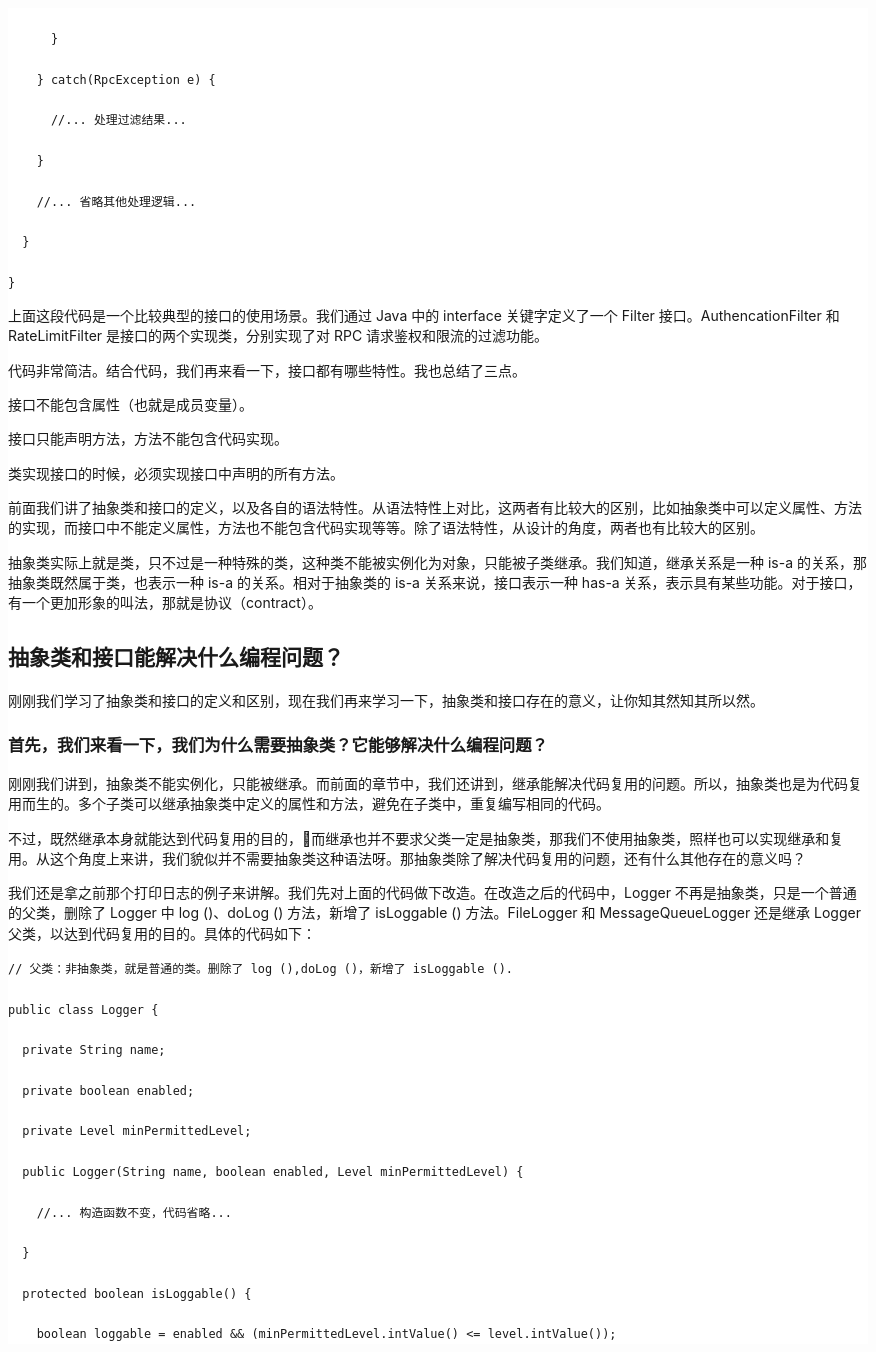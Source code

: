 ```

      }

    } catch(RpcException e) {

      //... 处理过滤结果...

    }

    //... 省略其他处理逻辑...

  }

}
```

上面这段代码是一个比较典型的接口的使用场景。我们通过 Java 中的 interface 关键字定义了一个 Filter 接口。AuthencationFilter 和 RateLimitFilter 是接口的两个实现类，分别实现了对 RPC 请求鉴权和限流的过滤功能。

代码非常简洁。结合代码，我们再来看一下，接口都有哪些特性。我也总结了三点。

接口不能包含属性（也就是成员变量）。

接口只能声明方法，方法不能包含代码实现。

类实现接口的时候，必须实现接口中声明的所有方法。

前面我们讲了抽象类和接口的定义，以及各自的语法特性。从语法特性上对比，这两者有比较大的区别，比如抽象类中可以定义属性、方法的实现，而接口中不能定义属性，方法也不能包含代码实现等等。除了语法特性，从设计的角度，两者也有比较大的区别。

抽象类实际上就是类，只不过是一种特殊的类，这种类不能被实例化为对象，只能被子类继承。我们知道，继承关系是一种 is-a 的关系，那抽象类既然属于类，也表示一种 is-a 的关系。相对于抽象类的 is-a 关系来说，接口表示一种 has-a 关系，表示具有某些功能。对于接口，有一个更加形象的叫法，那就是协议（contract）。

## 抽象类和接口能解决什么编程问题？

刚刚我们学习了抽象类和接口的定义和区别，现在我们再来学习一下，抽象类和接口存在的意义，让你知其然知其所以然。

### 首先，我们来看一下，我们为什么需要抽象类？它能够解决什么编程问题？

刚刚我们讲到，抽象类不能实例化，只能被继承。而前面的章节中，我们还讲到，继承能解决代码复用的问题。所以，抽象类也是为代码复用而生的。多个子类可以继承抽象类中定义的属性和方法，避免在子类中，重复编写相同的代码。

不过，既然继承本身就能达到代码复用的目的，而继承也并不要求父类一定是抽象类，那我们不使用抽象类，照样也可以实现继承和复用。从这个角度上来讲，我们貌似并不需要抽象类这种语法呀。那抽象类除了解决代码复用的问题，还有什么其他存在的意义吗？

我们还是拿之前那个打印日志的例子来讲解。我们先对上面的代码做下改造。在改造之后的代码中，Logger 不再是抽象类，只是一个普通的父类，删除了 Logger 中 log ()、doLog () 方法，新增了 isLoggable () 方法。FileLogger 和 MessageQueueLogger 还是继承 Logger 父类，以达到代码复用的目的。具体的代码如下：

```
// 父类：非抽象类，就是普通的类。删除了 log (),doLog ()，新增了 isLoggable ().

public class Logger {

  private String name;

  private boolean enabled;

  private Level minPermittedLevel;

  public Logger(String name, boolean enabled, Level minPermittedLevel) {

    //... 构造函数不变，代码省略...

  }

  protected boolean isLoggable() {

    boolean loggable = enabled && (minPermittedLevel.intValue() <= level.intValue());
```